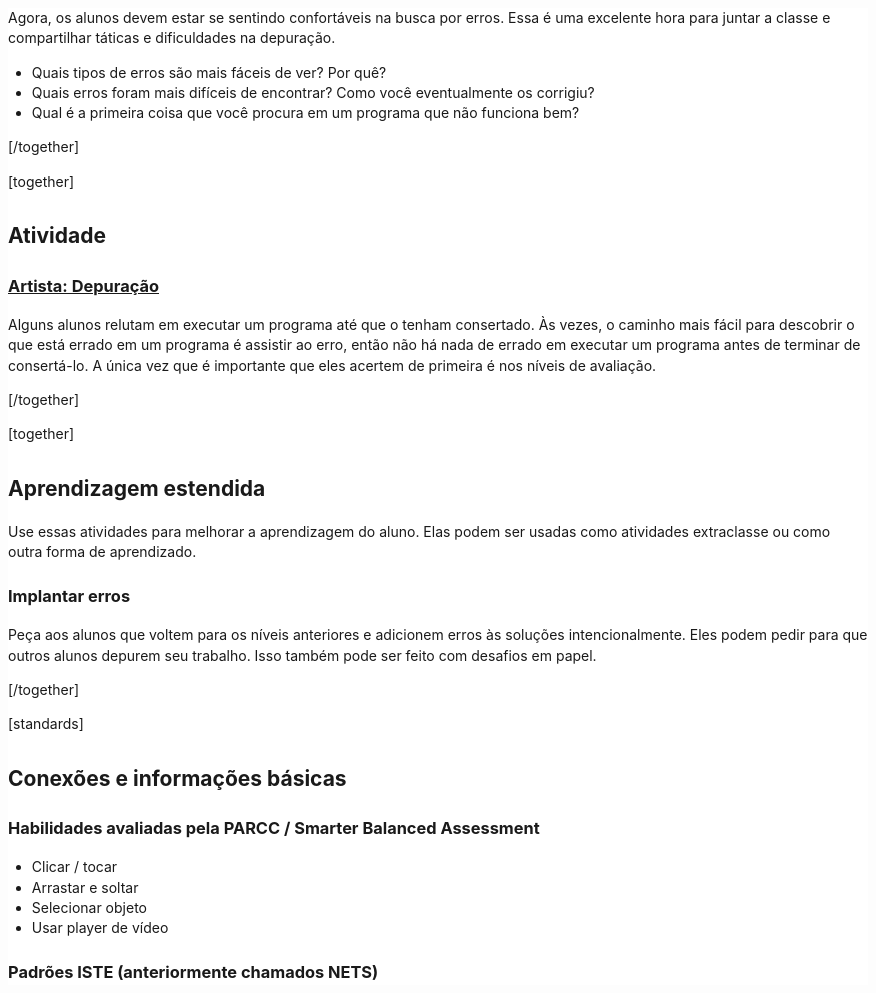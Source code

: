 Agora, os alunos devem estar se sentindo confortáveis na busca por erros. Essa é uma excelente hora para juntar a classe e compartilhar táticas e dificuldades na depuração.

  * Quais tipos de erros são mais fáceis de ver? Por quê?
  * Quais erros foram mais difíceis de encontrar? Como você eventualmente os corrigiu?
  * Qual é a primeira coisa que você procura em um programa que não funciona bem?

[/together]

[together]

## Atividade

### <a name="Activity"></a> [Artista: Depuração](http://learn.letron.vip/s/course1/stage/11/puzzle/1)

Alguns alunos relutam em executar um programa até que o tenham consertado. Às vezes, o caminho mais fácil para descobrir o que está errado em um programa é assistir ao erro, então não há nada de errado em executar um programa antes de terminar de consertá-lo. A única vez que é importante que eles acertem de primeira é nos níveis de avaliação.

[/together]



[together]

## Aprendizagem estendida

<a name="Extended"></a>Use essas atividades para melhorar a aprendizagem do aluno. Elas podem ser usadas como atividades extraclasse ou como outra forma de aprendizado.

### Implantar erros

Peça aos alunos que voltem para os níveis anteriores e adicionem erros às soluções intencionalmente. Eles podem pedir para que outros alunos depurem seu trabalho. Isso também pode ser feito com desafios em papel.

[/together]

[standards]

## Conexões e informações básicas

### Habilidades avaliadas pela PARCC / Smarter Balanced Assessment

  * Clicar / tocar
  * Arrastar e soltar
  * Selecionar objeto
  * Usar player de vídeo

### Padrões ISTE (anteriormente chamados NETS)
